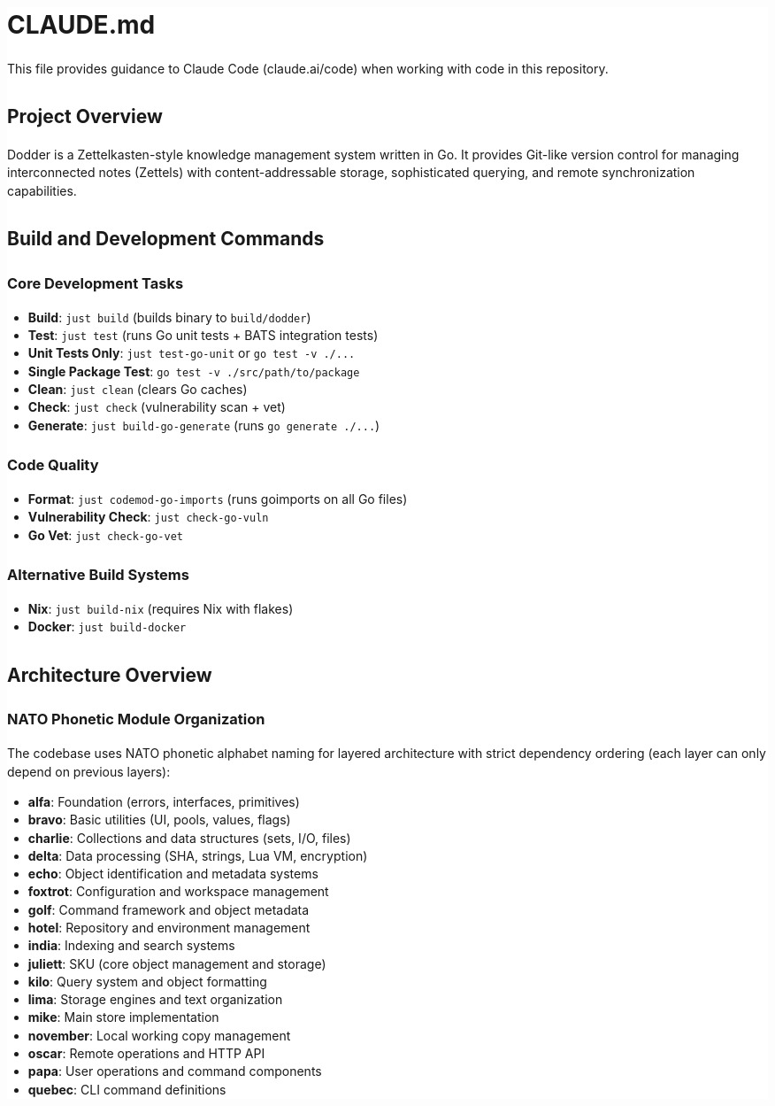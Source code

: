 # CLAUDE.md

This file provides guidance to Claude Code (claude.ai/code) when working with
code in this repository.

## Project Overview

Dodder is a Zettelkasten-style knowledge management system written in Go. It
provides Git-like version control for managing interconnected notes (Zettels)
with content-addressable storage, sophisticated querying, and remote
synchronization capabilities.

## Build and Development Commands

### Core Development Tasks

-   **Build**: `just build` (builds binary to `build/dodder`)
-   **Test**: `just test` (runs Go unit tests + BATS integration tests)
-   **Unit Tests Only**: `just test-go-unit` or `go test -v ./...`
-   **Single Package Test**: `go test -v ./src/path/to/package`
-   **Clean**: `just clean` (clears Go caches)
-   **Check**: `just check` (vulnerability scan + vet)
-   **Generate**: `just build-go-generate` (runs `go generate ./...`)

### Code Quality

-   **Format**: `just codemod-go-imports` (runs goimports on all Go files)
-   **Vulnerability Check**: `just check-go-vuln`
-   **Go Vet**: `just check-go-vet`

### Alternative Build Systems

-   **Nix**: `just build-nix` (requires Nix with flakes)
-   **Docker**: `just build-docker`

## Architecture Overview

### NATO Phonetic Module Organization

The codebase uses NATO phonetic alphabet naming for layered architecture with
strict dependency ordering (each layer can only depend on previous layers):

-   **alfa**: Foundation (errors, interfaces, primitives)
-   **bravo**: Basic utilities (UI, pools, values, flags)
-   **charlie**: Collections and data structures (sets, I/O, files)
-   **delta**: Data processing (SHA, strings, Lua VM, encryption)
-   **echo**: Object identification and metadata systems
-   **foxtrot**: Configuration and workspace management
-   **golf**: Command framework and object metadata
-   **hotel**: Repository and environment management
-   **india**: Indexing and search systems
-   **juliett**: SKU (core object management and storage)
-   **kilo**: Query system and object formatting
-   **lima**: Storage engines and text organization
-   **mike**: Main store implementation
-   **november**: Local working copy management
-   **oscar**: Remote operations and HTTP API
-   **papa**: User operations and command components
-   **quebec**: CLI command definitions
